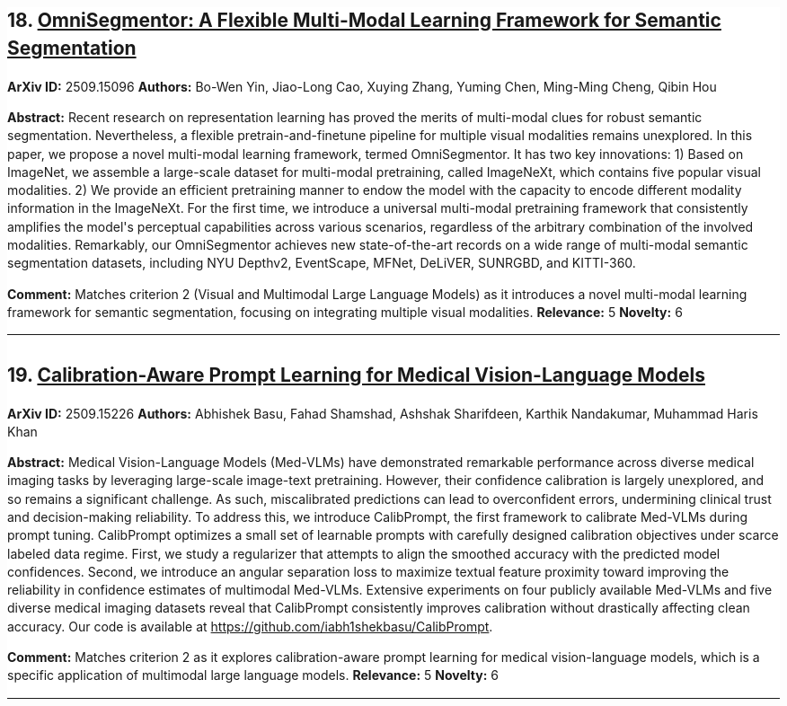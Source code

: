 
## 18. [OmniSegmentor: A Flexible Multi-Modal Learning Framework for Semantic Segmentation](https://arxiv.org/abs/2509.15096) <a id="link18"></a>
**ArXiv ID:** 2509.15096
**Authors:** Bo-Wen Yin, Jiao-Long Cao, Xuying Zhang, Yuming Chen, Ming-Ming Cheng, Qibin Hou

**Abstract:**  Recent research on representation learning has proved the merits of multi-modal clues for robust semantic segmentation. Nevertheless, a flexible pretrain-and-finetune pipeline for multiple visual modalities remains unexplored. In this paper, we propose a novel multi-modal learning framework, termed OmniSegmentor. It has two key innovations: 1) Based on ImageNet, we assemble a large-scale dataset for multi-modal pretraining, called ImageNeXt, which contains five popular visual modalities. 2) We provide an efficient pretraining manner to endow the model with the capacity to encode different modality information in the ImageNeXt. For the first time, we introduce a universal multi-modal pretraining framework that consistently amplifies the model's perceptual capabilities across various scenarios, regardless of the arbitrary combination of the involved modalities. Remarkably, our OmniSegmentor achieves new state-of-the-art records on a wide range of multi-modal semantic segmentation datasets, including NYU Depthv2, EventScape, MFNet, DeLiVER, SUNRGBD, and KITTI-360.

**Comment:** Matches criterion 2 (Visual and Multimodal Large Language Models) as it introduces a novel multi-modal learning framework for semantic segmentation, focusing on integrating multiple visual modalities.
**Relevance:** 5
**Novelty:** 6

---

## 19. [Calibration-Aware Prompt Learning for Medical Vision-Language Models](https://arxiv.org/abs/2509.15226) <a id="link19"></a>
**ArXiv ID:** 2509.15226
**Authors:** Abhishek Basu, Fahad Shamshad, Ashshak Sharifdeen, Karthik Nandakumar, Muhammad Haris Khan

**Abstract:**  Medical Vision-Language Models (Med-VLMs) have demonstrated remarkable performance across diverse medical imaging tasks by leveraging large-scale image-text pretraining. However, their confidence calibration is largely unexplored, and so remains a significant challenge. As such, miscalibrated predictions can lead to overconfident errors, undermining clinical trust and decision-making reliability. To address this, we introduce CalibPrompt, the first framework to calibrate Med-VLMs during prompt tuning. CalibPrompt optimizes a small set of learnable prompts with carefully designed calibration objectives under scarce labeled data regime. First, we study a regularizer that attempts to align the smoothed accuracy with the predicted model confidences. Second, we introduce an angular separation loss to maximize textual feature proximity toward improving the reliability in confidence estimates of multimodal Med-VLMs. Extensive experiments on four publicly available Med-VLMs and five diverse medical imaging datasets reveal that CalibPrompt consistently improves calibration without drastically affecting clean accuracy. Our code is available at https://github.com/iabh1shekbasu/CalibPrompt.

**Comment:** Matches criterion 2 as it explores calibration-aware prompt learning for medical vision-language models, which is a specific application of multimodal large language models.
**Relevance:** 5
**Novelty:** 6

---